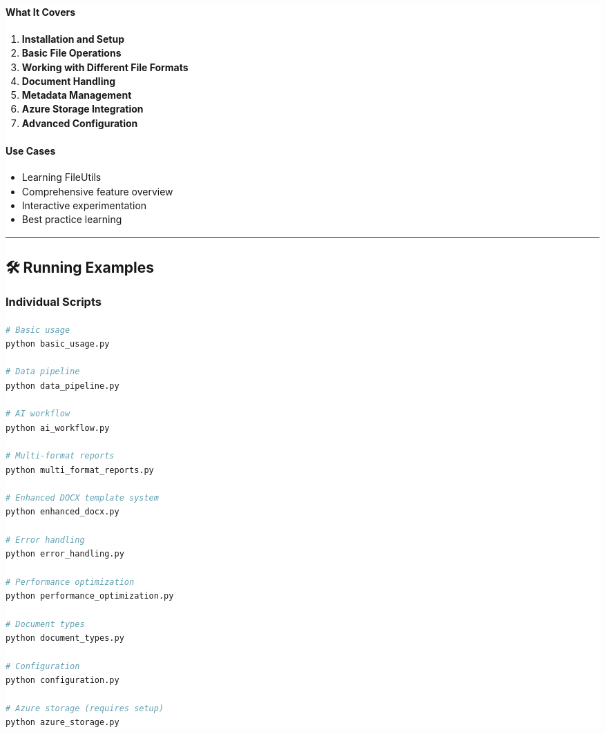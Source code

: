 #### What It Covers
1. **Installation and Setup**
2. **Basic File Operations**
3. **Working with Different File Formats**
4. **Document Handling**
5. **Metadata Management**
6. **Azure Storage Integration**
7. **Advanced Configuration**

#### Use Cases
- Learning FileUtils
- Comprehensive feature overview
- Interactive experimentation
- Best practice learning

---

## 🛠️ Running Examples

### Individual Scripts

```bash
# Basic usage
python basic_usage.py

# Data pipeline
python data_pipeline.py

# AI workflow
python ai_workflow.py

# Multi-format reports
python multi_format_reports.py

# Enhanced DOCX template system
python enhanced_docx.py

# Error handling
python error_handling.py

# Performance optimization
python performance_optimization.py

# Document types
python document_types.py

# Configuration
python configuration.py

# Azure storage (requires setup)
python azure_storage.py
```
